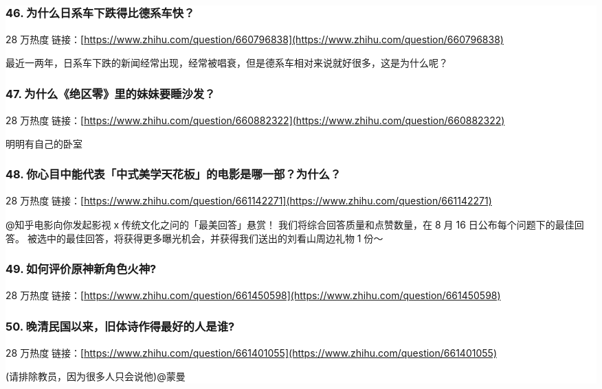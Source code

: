 
### 46. 为什么日系车下跌得比德系车快？
28 万热度 链接：[https://www.zhihu.com/question/660796838](https://www.zhihu.com/question/660796838)

最近一两年，日系车下跌的新闻经常出现，经常被唱衰，但是德系车相对来说就好很多，这是为什么呢？

### 47. 为什么《绝区零》里的妹妹要睡沙发？
28 万热度 链接：[https://www.zhihu.com/question/660882322](https://www.zhihu.com/question/660882322)

明明有自己的卧室

### 48. 你心目中能代表「中式美学天花板」的电影是哪一部？为什么？
28 万热度 链接：[https://www.zhihu.com/question/661142271](https://www.zhihu.com/question/661142271)

@知乎电影向你发起影视 x 传统文化之问的「最美回答」悬赏！ 我们将综合回答质量和点赞数量，在 8 月 16 日公布每个问题下的最佳回答。 被选中的最佳回答，将获得更多曝光机会，并获得我们送出的刘看山周边礼物 1 份～

### 49. 如何评价原神新角色火神?
28 万热度 链接：[https://www.zhihu.com/question/661450598](https://www.zhihu.com/question/661450598)



### 50. 晚清民国以来，旧体诗作得最好的人是谁?
28 万热度 链接：[https://www.zhihu.com/question/661401055](https://www.zhihu.com/question/661401055)

(请排除教员，因为很多人只会说他)@蒙曼

